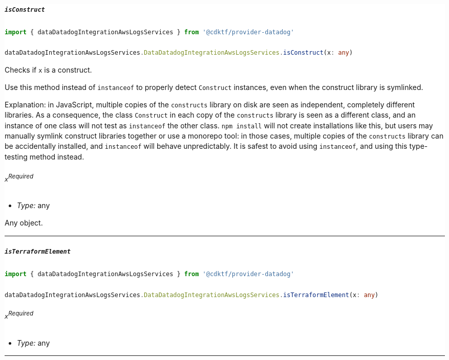 
##### `isConstruct` <a name="isConstruct" id="@cdktf/provider-datadog.dataDatadogIntegrationAwsLogsServices.DataDatadogIntegrationAwsLogsServices.isConstruct"></a>

```typescript
import { dataDatadogIntegrationAwsLogsServices } from '@cdktf/provider-datadog'

dataDatadogIntegrationAwsLogsServices.DataDatadogIntegrationAwsLogsServices.isConstruct(x: any)
```

Checks if `x` is a construct.

Use this method instead of `instanceof` to properly detect `Construct`
instances, even when the construct library is symlinked.

Explanation: in JavaScript, multiple copies of the `constructs` library on
disk are seen as independent, completely different libraries. As a
consequence, the class `Construct` in each copy of the `constructs` library
is seen as a different class, and an instance of one class will not test as
`instanceof` the other class. `npm install` will not create installations
like this, but users may manually symlink construct libraries together or
use a monorepo tool: in those cases, multiple copies of the `constructs`
library can be accidentally installed, and `instanceof` will behave
unpredictably. It is safest to avoid using `instanceof`, and using
this type-testing method instead.

###### `x`<sup>Required</sup> <a name="x" id="@cdktf/provider-datadog.dataDatadogIntegrationAwsLogsServices.DataDatadogIntegrationAwsLogsServices.isConstruct.parameter.x"></a>

- *Type:* any

Any object.

---

##### `isTerraformElement` <a name="isTerraformElement" id="@cdktf/provider-datadog.dataDatadogIntegrationAwsLogsServices.DataDatadogIntegrationAwsLogsServices.isTerraformElement"></a>

```typescript
import { dataDatadogIntegrationAwsLogsServices } from '@cdktf/provider-datadog'

dataDatadogIntegrationAwsLogsServices.DataDatadogIntegrationAwsLogsServices.isTerraformElement(x: any)
```

###### `x`<sup>Required</sup> <a name="x" id="@cdktf/provider-datadog.dataDatadogIntegrationAwsLogsServices.DataDatadogIntegrationAwsLogsServices.isTerraformElement.parameter.x"></a>

- *Type:* any

---
